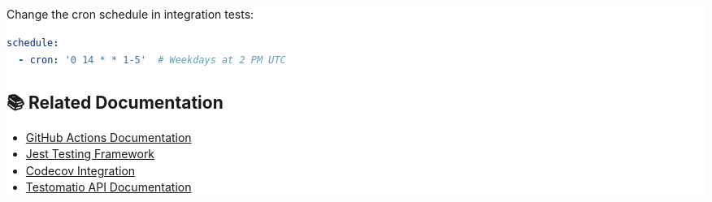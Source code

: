 Change the cron schedule in integration tests:

```yaml
schedule:
  - cron: '0 14 * * 1-5'  # Weekdays at 2 PM UTC
```

## 📚 Related Documentation

- [GitHub Actions Documentation](https://docs.github.com/en/actions)
- [Jest Testing Framework](https://jestjs.io/)
- [Codecov Integration](https://docs.codecov.com/)
- [Testomatio API Documentation](https://docs.testomat.io/)